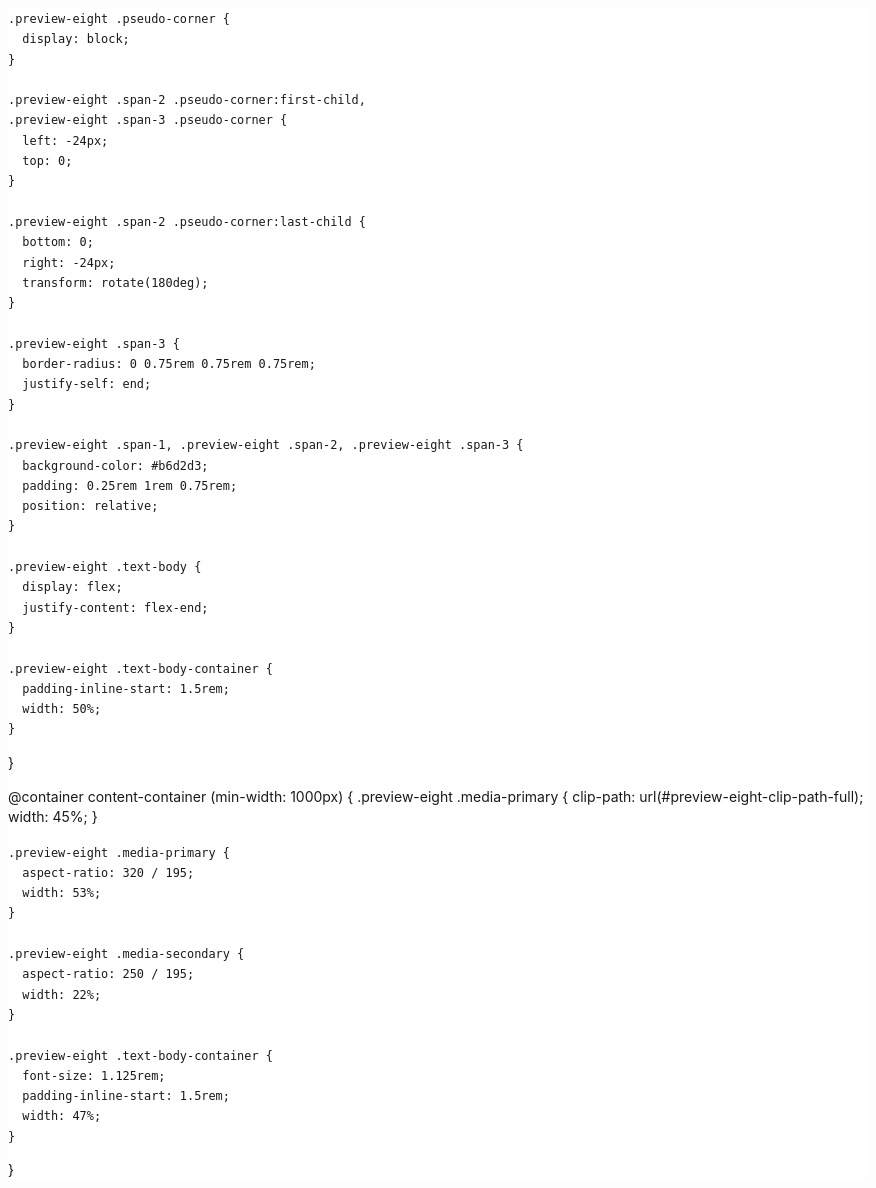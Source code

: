     .preview-eight .pseudo-corner {
      display: block;
    }

    .preview-eight .span-2 .pseudo-corner:first-child,
    .preview-eight .span-3 .pseudo-corner {
      left: -24px;
      top: 0;
    }

    .preview-eight .span-2 .pseudo-corner:last-child {
      bottom: 0;
      right: -24px;
      transform: rotate(180deg);
    }
    
    .preview-eight .span-3 {
      border-radius: 0 0.75rem 0.75rem 0.75rem;
      justify-self: end;
    }
    
    .preview-eight .span-1, .preview-eight .span-2, .preview-eight .span-3 {
      background-color: #b6d2d3;
      padding: 0.25rem 1rem 0.75rem;
      position: relative;
    }

    .preview-eight .text-body {
      display: flex;
      justify-content: flex-end;
    }

    .preview-eight .text-body-container {
      padding-inline-start: 1.5rem;
      width: 50%;
    }
  }

  @container content-container (min-width: 1000px) {
    .preview-eight .media-primary {
      clip-path: url(#preview-eight-clip-path-full);
      width: 45%;
    }

    .preview-eight .media-primary {
      aspect-ratio: 320 / 195;
      width: 53%;
    }

    .preview-eight .media-secondary {
      aspect-ratio: 250 / 195;
      width: 22%;
    }

    .preview-eight .text-body-container {
      font-size: 1.125rem;
      padding-inline-start: 1.5rem;
      width: 47%;
    }
  }
